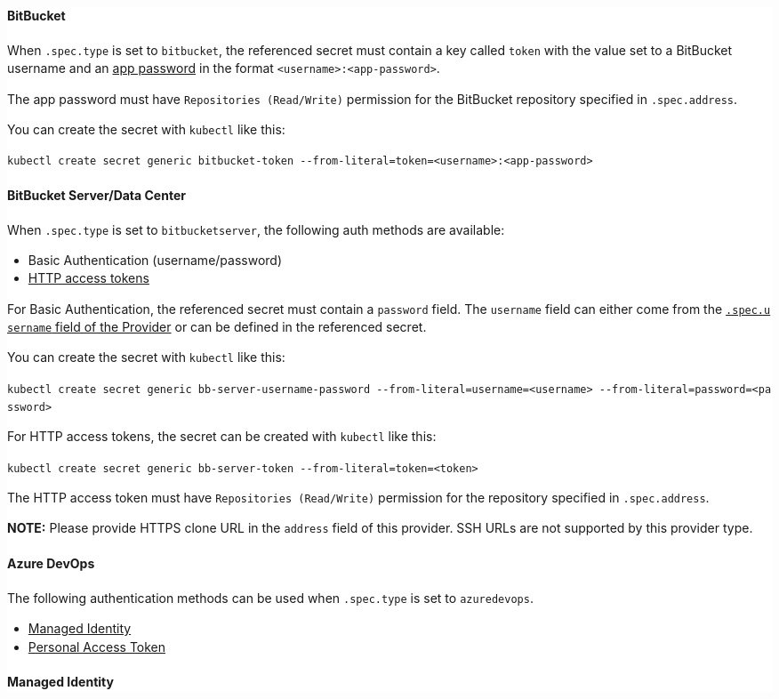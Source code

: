 #### BitBucket

When `.spec.type` is set to `bitbucket`, the referenced secret must contain a key called `token` with the value
set to a BitBucket username and an
[app password](https://support.atlassian.com/bitbucket-cloud/docs/app-passwords/#Create-an-app-password)
in the format `<username>:<app-password>`.

The app password must have `Repositories (Read/Write)` permission for
the BitBucket repository specified in `.spec.address`.

You can create the secret with `kubectl` like this:

```shell
kubectl create secret generic bitbucket-token --from-literal=token=<username>:<app-password>
```

#### BitBucket Server/Data Center

When `.spec.type` is set to `bitbucketserver`, the following auth methods are available:

- Basic Authentication (username/password)
- [HTTP access tokens](https://confluence.atlassian.com/bitbucketserver/http-access-tokens-939515499.html)

For Basic Authentication, the referenced secret must contain a `password` field. The `username` field can either come from the [`.spec.username` field of the Provider](https://fluxcd.io/flux/components/notification/providers/#username) or can be defined in the referenced secret.

You can create the secret with `kubectl` like this:

```shell
kubectl create secret generic bb-server-username-password --from-literal=username=<username> --from-literal=password=<password>
```

For HTTP access tokens, the secret can be created with `kubectl` like this:

```shell
kubectl create secret generic bb-server-token --from-literal=token=<token>
```

The HTTP access token must have `Repositories (Read/Write)` permission for
the repository specified in `.spec.address`.

**NOTE:** Please provide HTTPS clone URL in the `address` field of this provider. SSH URLs are not supported by this provider type.

#### Azure DevOps

The following authentication methods can be used when `.spec.type` is set to
`azuredevops`. 

- [Managed Identity](https://learn.microsoft.com/en-us/azure/event-hubs/authenticate-managed-identity)
- [Personal Access Token](#pat)

#### Managed Identity
